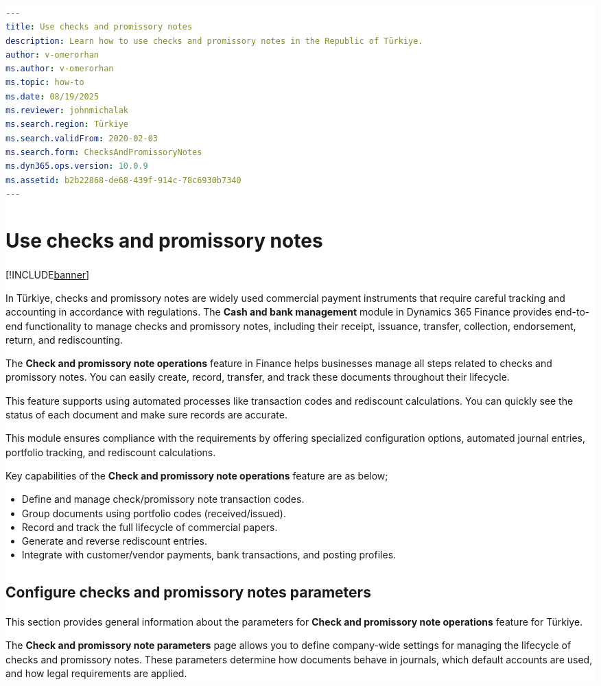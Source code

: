 ```yaml
---
title: Use checks and promissory notes
description: Learn how to use checks and promissory notes in the Republic of Türkiye. 
author: v-omerorhan 
ms.author: v-omerorhan 
ms.topic: how-to 
ms.date: 08/19/2025 
ms.reviewer: johnmichalak
ms.search.region: Türkiye 
ms.search.validFrom: 2020-02-03 
ms.search.form: ChecksAndPromissoryNotes 
ms.dyn365.ops.version: 10.0.9 
ms.assetid: b2b22868-de68-439f-914c-78c6930b7340
---
```


# Use checks and promissory notes
[!INCLUDE[banner](../../includes/banner.md)]

In Türkiye, checks and promissory notes are widely used commercial payment instruments that require careful tracking and accounting in accordance with regulations. 
The **Cash and bank management** module in Dynamics 365 Finance provides end-to-end functionality to manage checks and promissory notes, including their receipt, issuance, transfer, collection, endorsement, return, and rediscounting.

The **Check and promissory note operations** feature in Finance helps businesses manage all steps related to checks and promissory notes. 
You can easily create, record, transfer, and track these documents throughout their lifecycle.

This feature supports using automated processes like transaction codes and rediscount calculations. You can quickly see the status of each document and make sure records are accurate.

This module ensures compliance with the requirements by offering specialized configuration options, automated journal entries, portfolio tracking, and rediscount calculations.

Key capabilities of the **Check and promissory note operations** feature are as below; 

- Define and manage check/promissory note transaction codes.
- Group documents using portfolio codes (received/issued).
- Record and track the full lifecycle of commercial papers.
- Generate and reverse rediscount entries.
- Integrate with customer/vendor payments, bank transactions, and posting profiles.

## Configure checks and promissory notes parameters

This section provides general information about the parameters for **Check and promissory note operations** feature for Türkiye.

The **Check and promissory note parameters** page allows you to define company-wide settings for managing the lifecycle of checks and promissory notes. 
These parameters determine how documents behave in journals, which default accounts are used, and how legal requirements are applied.
